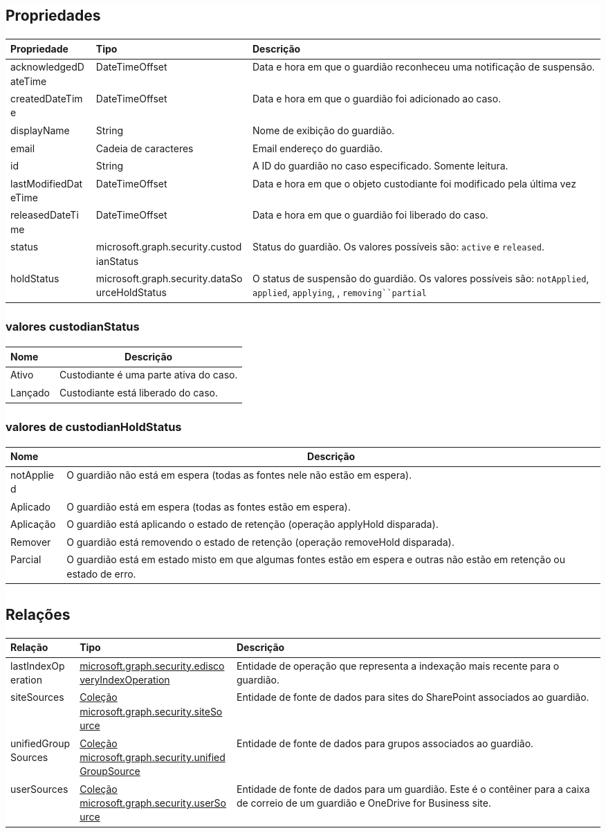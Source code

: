 ## <a name="properties"></a>Propriedades
|Propriedade|Tipo|Descrição|
|:---|:---|:---|
|acknowledgedDateTime|DateTimeOffset|Data e hora em que o guardião reconheceu uma notificação de suspensão.|
|createdDateTime|DateTimeOffset|Data e hora em que o guardião foi adicionado ao caso.|
|displayName|String|Nome de exibição do guardião.|
|email|Cadeia de caracteres|Email endereço do guardião.|
|id|String|A ID do guardião no caso especificado. Somente leitura.|
|lastModifiedDateTime|DateTimeOffset|Data e hora em que o objeto custodiante foi modificado pela última vez|
|releasedDateTime|DateTimeOffset|Data e hora em que o guardião foi liberado do caso.|
|status|microsoft.graph.security.custodianStatus|Status do guardião. Os valores possíveis são: `active` e `released`.|
|holdStatus|microsoft.graph.security.dataSourceHoldStatus|O status de suspensão do guardião. Os valores possíveis são: `notApplied`, `applied`, `applying`, , `removing``partial`|

### <a name="custodianstatus-values"></a>valores custodianStatus

|Nome|Descrição|
|:----|-----------|
|Ativo|Custodiante é uma parte ativa do caso. |
|Lançado|Custodiante está liberado do caso.|

### <a name="custodianholdstatus-values"></a>valores de custodianHoldStatus

|Nome|Descrição|
|:----|-----------|
|notApplied|O guardião não está em espera (todas as fontes nele não estão em espera).|
|Aplicado|O guardião está em espera (todas as fontes estão em espera).|
|Aplicação|O guardião está aplicando o estado de retenção (operação applyHold disparada).|
|Remover|O guardião está removendo o estado de retenção (operação removeHold disparada).|
|Parcial|O guardião está em estado misto em que algumas fontes estão em espera e outras não estão em retenção ou estado de erro.|

## <a name="relationships"></a>Relações
|Relação|Tipo|Descrição|
|:---|:---|:---|
|lastIndexOperation|[microsoft.graph.security.ediscoveryIndexOperation](../resources/security-ediscoveryindexoperation.md)|Entidade de operação que representa a indexação mais recente para o guardião.|
|siteSources|[Coleção microsoft.graph.security.siteSource](../resources/security-sitesource.md)|Entidade de fonte de dados para sites do SharePoint associados ao guardião.|
|unifiedGroupSources|[Coleção microsoft.graph.security.unifiedGroupSource](../resources/security-unifiedgroupsource.md)|Entidade de fonte de dados para grupos associados ao guardião.|
|userSources|[Coleção microsoft.graph.security.userSource](../resources/security-usersource.md)|Entidade de fonte de dados para um guardião. Este é o contêiner para a caixa de correio de um guardião e OneDrive for Business site.|
